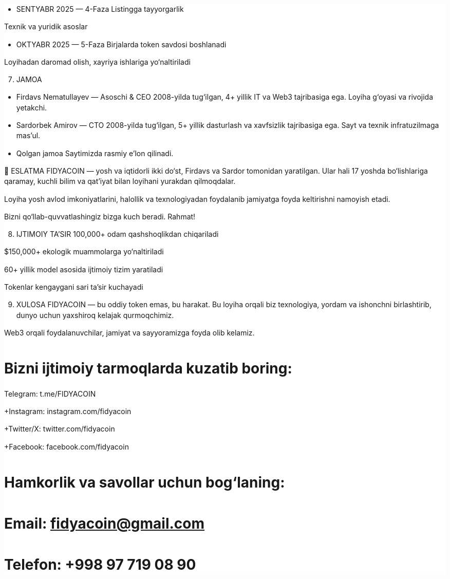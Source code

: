 + SENTYABR 2025 — 4-Faza
Listingga tayyorgarlik

Texnik va yuridik asoslar

+ OKTYABR 2025 — 5-Faza
Birjalarda token savdosi boshlanadi

Loyihadan daromad olish, xayriya ishlariga yo‘naltiriladi


7. JAMOA
+ Firdavs Nematullayev — Asoschi & CEO
2008-yilda tug‘ilgan, 4+ yillik IT va Web3 tajribasiga ega. Loyiha g‘oyasi va rivojida yetakchi.

+ Sardorbek Amirov — CTO
2008-yilda tug‘ilgan, 5+ yillik dasturlash va xavfsizlik tajribasiga ega. Sayt va texnik infratuzilmaga mas’ul.

+ Qolgan jamoa
Saytimizda rasmiy e’lon qilinadi.

📌 ESLATMA
FIDYACOIN — yosh va iqtidorli ikki do‘st, Firdavs va Sardor tomonidan yaratilgan. Ular hali 17 yoshda bo‘lishlariga qaramay, kuchli bilim va qat’iyat bilan loyihani yurakdan qilmoqdalar.

Loyiha yosh avlod imkoniyatlarini, halollik va texnologiyadan foydalanib jamiyatga foyda keltirishni namoyish etadi.

Bizni qo‘llab-quvvatlashingiz bizga kuch beradi. Rahmat!


8. IJTIMOIY TA’SIR
100,000+ odam qashshoqlikdan chiqariladi

$150,000+ ekologik muammolarga yo‘naltiriladi

60+ yillik model asosida ijtimoiy tizim yaratiladi

Tokenlar kengaygani sari ta’sir kuchayadi


9. XULOSA
FIDYACOIN — bu oddiy token emas, bu harakat.
Bu loyiha orqali biz texnologiya, yordam va ishonchni birlashtirib, dunyo uchun yaxshiroq kelajak qurmoqchimiz.

Web3 orqali foydalanuvchilar, jamiyat va sayyoramizga foyda olib kelamiz.



# Bizni ijtimoiy tarmoqlarda kuzatib boring:
Telegram: t.me/FIDYACOIN

+Instagram: instagram.com/fidyacoin

+Twitter/X: twitter.com/fidyacoin

+Facebook: facebook.com/fidyacoin

# Hamkorlik va savollar uchun bog‘laning:
# Email: fidyacoin@gmail.com
# Telefon: +998 97 719 08 90
